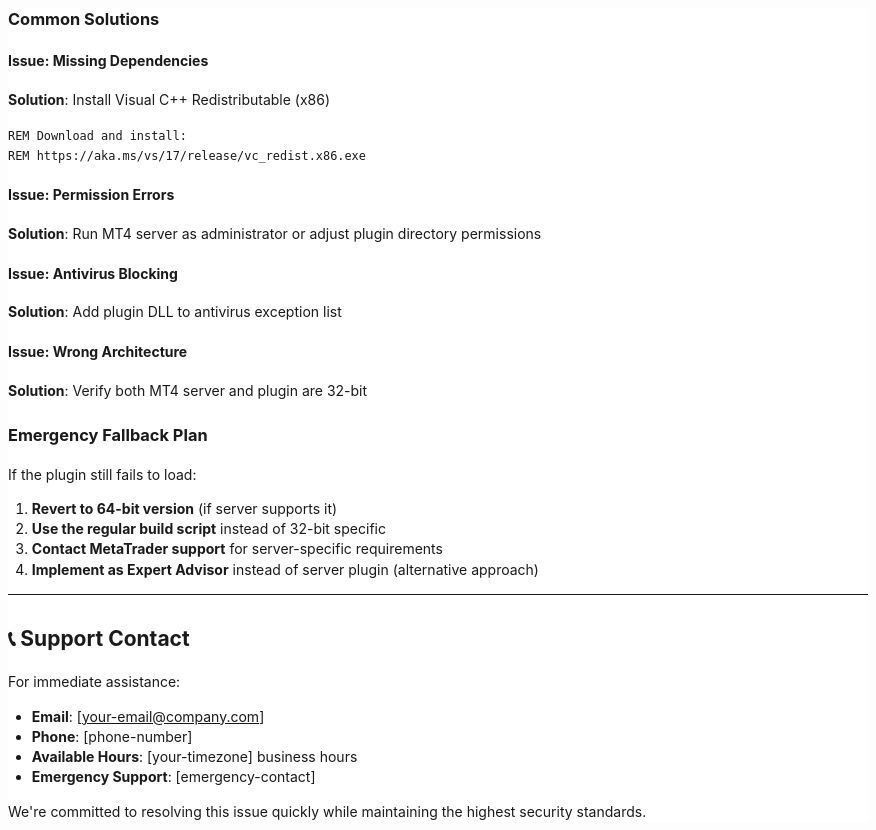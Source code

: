 ### Common Solutions

#### Issue: Missing Dependencies
**Solution**: Install Visual C++ Redistributable (x86)
```batch
REM Download and install:
REM https://aka.ms/vs/17/release/vc_redist.x86.exe
```

#### Issue: Permission Errors
**Solution**: Run MT4 server as administrator or adjust plugin directory permissions

#### Issue: Antivirus Blocking
**Solution**: Add plugin DLL to antivirus exception list

#### Issue: Wrong Architecture
**Solution**: Verify both MT4 server and plugin are 32-bit

### Emergency Fallback Plan

If the plugin still fails to load:

1. **Revert to 64-bit version** (if server supports it)
2. **Use the regular build script** instead of 32-bit specific
3. **Contact MetaTrader support** for server-specific requirements
4. **Implement as Expert Advisor** instead of server plugin (alternative approach)

---

## 📞 Support Contact

For immediate assistance:
- **Email**: [your-email@company.com]
- **Phone**: [phone-number]
- **Available Hours**: [your-timezone] business hours
- **Emergency Support**: [emergency-contact]

We're committed to resolving this issue quickly while maintaining the highest security standards. 